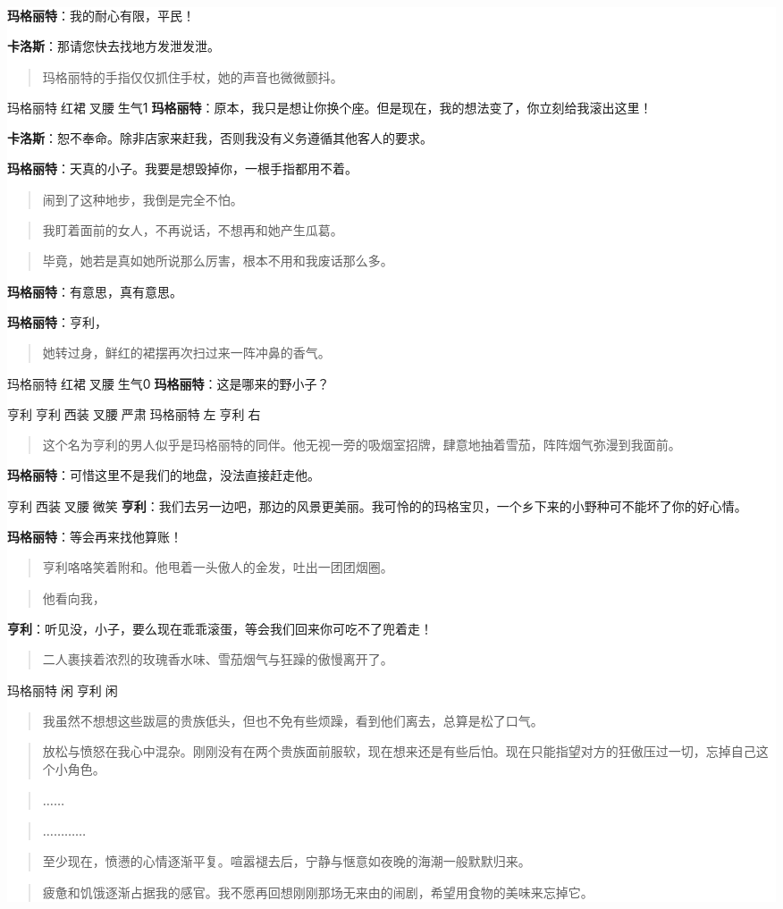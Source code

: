 **玛格丽特**：我的耐心有限，平民！

**卡洛斯**：那请您快去找地方发泄发泄。

> 玛格丽特的手指仅仅抓住手杖，她的声音也微微颤抖。

<Illustration> 玛格丽特 红裙 叉腰 生气1
**玛格丽特**：原本，我只是想让你换个座。但是现在，我的想法变了，你立刻给我滚出这里！

**卡洛斯**：恕不奉命。除非店家来赶我，否则我没有义务遵循其他客人的要求。

**玛格丽特**：天真的小子。我要是想毁掉你，一根手指都用不着。

> 闹到了这种地步，我倒是完全不怕。

> 我盯着面前的女人，不再说话，不想再和她产生瓜葛。

> 毕竟，她若是真如她所说那么厉害，根本不用和我废话那么多。

**玛格丽特**：有意思，真有意思。

**玛格丽特**：亨利，

> 她转过身，鲜红的裙摆再次扫过来一阵冲鼻的香气。

<Illustration> 玛格丽特 红裙 叉腰 生气0
**玛格丽特**：这是哪来的野小子？

<Character> 亨利
<Illustration> 亨利 西装 叉腰 严肃
<IllustrationPos> 玛格丽特 左
<IllustrationPos> 亨利 右

> 这个名为亨利的男人似乎是玛格丽特的同伴。他无视一旁的吸烟室招牌，肆意地抽着雪茄，阵阵烟气弥漫到我面前。

**玛格丽特**：可惜这里不是我们的地盘，没法直接赶走他。

<Illustration> 亨利 西装 叉腰 微笑
**亨利**：我们去另一边吧，那边的风景更美丽。我可怜的的玛格宝贝，一个乡下来的小野种可不能坏了你的好心情。

**玛格丽特**：等会再来找他算账！

> 亨利咯咯笑着附和。他甩着一头傲人的金发，吐出一团团烟圈。

> 他看向我，

**亨利**：听见没，小子，要么现在乖乖滚蛋，等会我们回来你可吃不了兜着走！

> 二人裹挟着浓烈的玫瑰香水味、雪茄烟气与狂躁的傲慢离开了。

<IllustrationPos> 玛格丽特 闲
<IllustrationPos> 亨利 闲
> 我虽然不想想这些跋扈的贵族低头，但也不免有些烦躁，看到他们离去，总算是松了口气。

> 放松与愤怒在我心中混杂。刚刚没有在两个贵族面前服软，现在想来还是有些后怕。现在只能指望对方的狂傲压过一切，忘掉自己这个小角色。

> ……

> …………

> 至少现在，愤懑的心情逐渐平复。喧嚣褪去后，宁静与惬意如夜晚的海潮一般默默归来。

> 疲惫和饥饿逐渐占据我的感官。我不愿再回想刚刚那场无来由的闹剧，希望用食物的美味来忘掉它。
